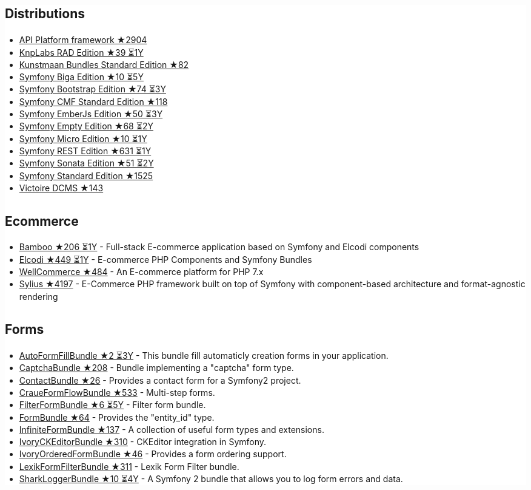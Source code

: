 ## Distributions

* [API Platform framework ★2904](https://github.com/api-platform/api-platform)
* [KnpLabs RAD Edition ★39 ⏳1Y](https://github.com/KnpLabs/rad-edition)
* [Kunstmaan Bundles Standard Edition ★82](https://github.com/Kunstmaan/KunstmaanBundlesStandardEdition)
* [Symfony Biga Edition ★10 ⏳5Y](https://github.com/JoshuaEstes/symfony-biga-edition)
* [Symfony Bootstrap Edition ★74 ⏳3Y](https://github.com/phiamo/symfony-bootstrap)
* [Symfony CMF Standard Edition ★118](https://github.com/symfony-cmf/standard-edition)
* [Symfony EmberJs Edition ★50 ⏳3Y](https://github.com/ucsf-ckm/symfony-emberjs-edition)
* [Symfony Empty Edition ★68 ⏳2Y](https://github.com/gnugat/symfony-empty-edition)
* [Symfony Micro Edition ★10 ⏳1Y](https://github.com/magnusnordlander/symfony-micro)
* [Symfony REST Edition ★631 ⏳1Y](https://github.com/gimler/symfony-rest-edition)
* [Symfony Sonata Edition ★51 ⏳2Y](https://github.com/jmather/symfony-sonata-distribution)
* [Symfony Standard Edition ★1525](https://github.com/symfony/symfony-standard)
* [Victoire DCMS ★143](https://github.com/victoire/victoire)

## Ecommerce

* [Bamboo ★206 ⏳1Y](https://github.com/elcodi/bamboo) -  Full-stack E-commerce application based on Symfony and Elcodi components
* [Elcodi ★449 ⏳1Y](https://github.com/elcodi/elcodi) - E-commerce PHP Components and Symfony Bundles
* [WellCommerce ★484](https://github.com/WellCommerce/WellCommerce) - An E-commerce platform for PHP 7.x
* [Sylius ★4197](https://github.com/Sylius/Sylius) - E-Commerce PHP framework built on top of Symfony with component-based architecture and format-agnostic rendering

## Forms

* [AutoFormFillBundle ★2 ⏳3Y](https://github.com/AppVentus/AutoFormFillBundle) - This bundle fill automaticly creation forms in your application.
* [CaptchaBundle ★208](https://github.com/Gregwar/CaptchaBundle) - Bundle implementing a "captcha" form type.
* [ContactBundle ★26](https://github.com/mremi/ContactBundle) - Provides a contact form for a Symfony2 project.
* [CraueFormFlowBundle ★533](https://github.com/craue/CraueFormFlowBundle) - Multi-step forms.
* [FilterFormBundle ★6 ⏳5Y](https://github.com/IDCI-Consulting/FilterFormBundle) - Filter form bundle.
* [FormBundle ★64](https://github.com/Gregwar/FormBundle) - Provides the "entity_id" type.
* [InfiniteFormBundle ★137](https://github.com/infinite-networks/InfiniteFormBundle) - A collection of useful form types and extensions.
* [IvoryCKEditorBundle ★310](https://github.com/egeloen/IvoryCKEditorBundle) - CKEditor integration in Symfony.
* [IvoryOrderedFormBundle ★46](https://github.com/egeloen/IvoryOrderedFormBundle) - Provides a form ordering support.
* [LexikFormFilterBundle ★311](https://github.com/lexik/LexikFormFilterBundle) - Lexik Form Filter bundle.
* [SharkLoggerBundle ★10 ⏳4Y](https://github.com/agiuliano/SharkLoggerBundle) - A Symfony 2 bundle that allows you to log form errors and data.
